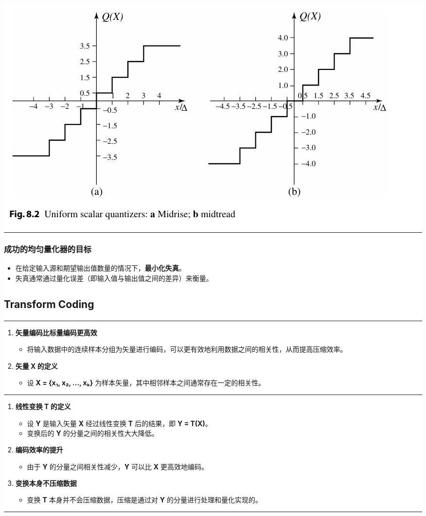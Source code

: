 ![alt text](images/image-93.png)

---

### **成功的均匀量化器的目标**

- 在给定输入源和期望输出值数量的情况下，**最小化失真**。  
- 失真通常通过量化误差（即输入值与输出值之间的差异）来衡量。  

## Transform Coding

---

1. **矢量编码比标量编码更高效**  
   - 将输入数据中的连续样本分组为矢量进行编码，可以更有效地利用数据之间的相关性，从而提高压缩效率。  

2. **矢量 X 的定义**  
   - 设 **X = {x₁, x₂, ..., xₖ}** 为样本矢量，其中相邻样本之间通常存在一定的相关性。  

---

1. **线性变换 T 的定义**  
   - 设 **Y** 是输入矢量 **X** 经过线性变换 **T** 后的结果，即 **Y = T(X)**。  
   - 变换后的 **Y** 的分量之间的相关性大大降低。  

2. **编码效率的提升**  
   - 由于 **Y** 的分量之间相关性减少，**Y** 可以比 **X** 更高效地编码。  

3. **变换本身不压缩数据**  
   - 变换 **T** 本身并不会压缩数据，压缩是通过对 **Y** 的分量进行处理和量化实现的。  

---